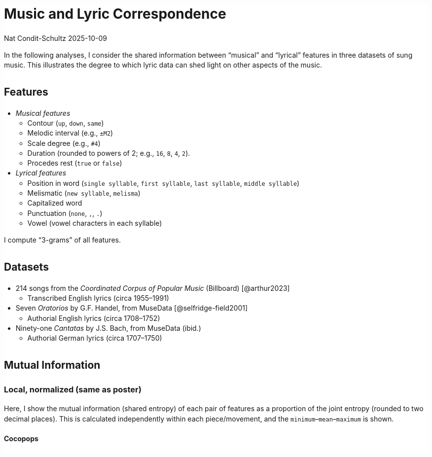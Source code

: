 Music and Lyric Correspondence
================
Nat Condit-Schultz
2025-10-09

In the following analyses, I consider the shared information between
“musical” and “lyrical” features in three datasets of sung music. This
illustrates the degree to which lyric data can shed light on other
aspects of the music.

## Features

- *Musical features*
  - Contour (`up`, `down`, `same`)
  - Melodic interval (e.g., `±M2`)
  - Scale degree (e.g., `#4`)
  - Duration (rounded to powers of 2; e.g., `16`, `8`, `4`, `2`).
  - Procedes rest (`true` or `false`)
- *Lyrical features*
  - Position in word (`single syllable`, `first syllable`,
    `last syllable`, `middle syllable`)
  - Melismatic (`new syllable`, `melisma`)
  - Capitalized word
  - Punctuation (`none`, `,`, `.`)
  - Vowel (vowel characters in each syllable)

I compute “3-grams” of all features.

## Datasets

- 214 songs from the *Coordinated Corpus of Popular Music* (Billboard)
  \[@arthur2023\]
  - Transcribed English lyrics (circa 1955–1991)
- Seven *Oratorios* by G.F. Handel, from MuseData
  \[@selfridge-field2001\]
  - Authorial English lyrics (circa 1708–1752)
- Ninety-one *Cantatas* by J.S. Bach, from MuseData
  (<span class="citation">ibid.</span>)
  - Authorial German lyrics (circa 1707–1750)

## Mutual Information

### Local, normalized (same as poster)

Here, I show the mutual information (shared entropy) of each pair of
features as a proportion of the joint entropy (rounded to two decimal
places). This is calculated independently within each piece/movement,
and the `minimum`–`mean`–`maximum` is shown.

#### Cocopops

<table class="table" style="color: black; margin-left: auto; margin-right: auto;">
